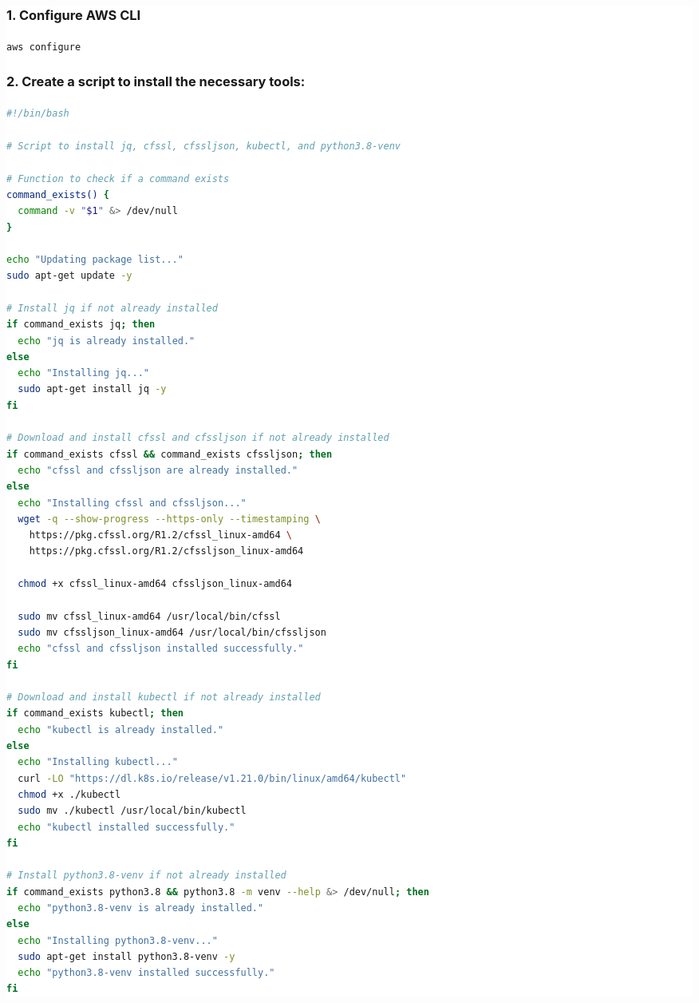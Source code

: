 ### 1. Configure AWS CLI

```sh
aws configure
```

### 2. Create a script to install the necessary tools:

```sh
#!/bin/bash

# Script to install jq, cfssl, cfssljson, kubectl, and python3.8-venv

# Function to check if a command exists
command_exists() {
  command -v "$1" &> /dev/null
}

echo "Updating package list..."
sudo apt-get update -y

# Install jq if not already installed
if command_exists jq; then
  echo "jq is already installed."
else
  echo "Installing jq..."
  sudo apt-get install jq -y
fi

# Download and install cfssl and cfssljson if not already installed
if command_exists cfssl && command_exists cfssljson; then
  echo "cfssl and cfssljson are already installed."
else
  echo "Installing cfssl and cfssljson..."
  wget -q --show-progress --https-only --timestamping \
    https://pkg.cfssl.org/R1.2/cfssl_linux-amd64 \
    https://pkg.cfssl.org/R1.2/cfssljson_linux-amd64

  chmod +x cfssl_linux-amd64 cfssljson_linux-amd64

  sudo mv cfssl_linux-amd64 /usr/local/bin/cfssl
  sudo mv cfssljson_linux-amd64 /usr/local/bin/cfssljson
  echo "cfssl and cfssljson installed successfully."
fi

# Download and install kubectl if not already installed
if command_exists kubectl; then
  echo "kubectl is already installed."
else
  echo "Installing kubectl..."
  curl -LO "https://dl.k8s.io/release/v1.21.0/bin/linux/amd64/kubectl"
  chmod +x ./kubectl
  sudo mv ./kubectl /usr/local/bin/kubectl
  echo "kubectl installed successfully."
fi

# Install python3.8-venv if not already installed
if command_exists python3.8 && python3.8 -m venv --help &> /dev/null; then
  echo "python3.8-venv is already installed."
else
  echo "Installing python3.8-venv..."
  sudo apt-get install python3.8-venv -y
  echo "python3.8-venv installed successfully."
fi
```